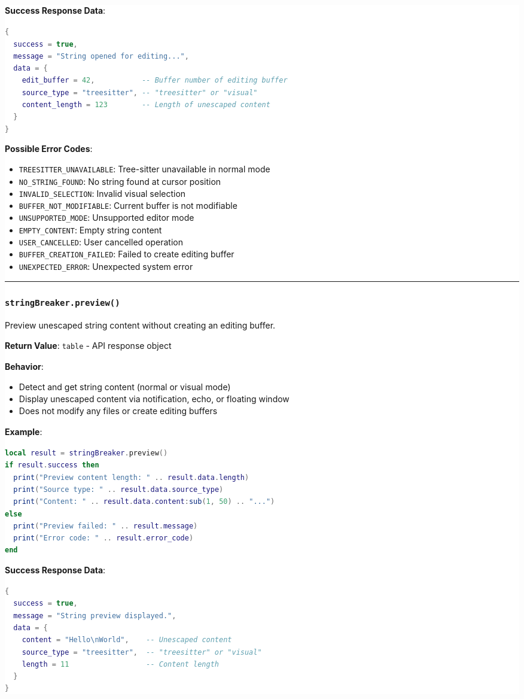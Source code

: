 **Success Response Data**:
```lua
{
  success = true,
  message = "String opened for editing...",
  data = {
    edit_buffer = 42,           -- Buffer number of editing buffer
    source_type = "treesitter", -- "treesitter" or "visual"
    content_length = 123        -- Length of unescaped content
  }
}
```

**Possible Error Codes**:
- `TREESITTER_UNAVAILABLE`: Tree-sitter unavailable in normal mode
- `NO_STRING_FOUND`: No string found at cursor position
- `INVALID_SELECTION`: Invalid visual selection
- `BUFFER_NOT_MODIFIABLE`: Current buffer is not modifiable
- `UNSUPPORTED_MODE`: Unsupported editor mode
- `EMPTY_CONTENT`: Empty string content
- `USER_CANCELLED`: User cancelled operation
- `BUFFER_CREATION_FAILED`: Failed to create editing buffer
- `UNEXPECTED_ERROR`: Unexpected system error

---

### `stringBreaker.preview()`

Preview unescaped string content without creating an editing buffer.

**Return Value**: `table` - API response object

**Behavior**:
- Detect and get string content (normal or visual mode)
- Display unescaped content via notification, echo, or floating window
- Does not modify any files or create editing buffers

**Example**:
```lua
local result = stringBreaker.preview()
if result.success then
  print("Preview content length: " .. result.data.length)
  print("Source type: " .. result.data.source_type)
  print("Content: " .. result.data.content:sub(1, 50) .. "...")
else
  print("Preview failed: " .. result.message)
  print("Error code: " .. result.error_code)
end
```

**Success Response Data**:
```lua
{
  success = true,
  message = "String preview displayed.",
  data = {
    content = "Hello\nWorld",    -- Unescaped content
    source_type = "treesitter",  -- "treesitter" or "visual"
    length = 11                  -- Content length
  }
}
```
